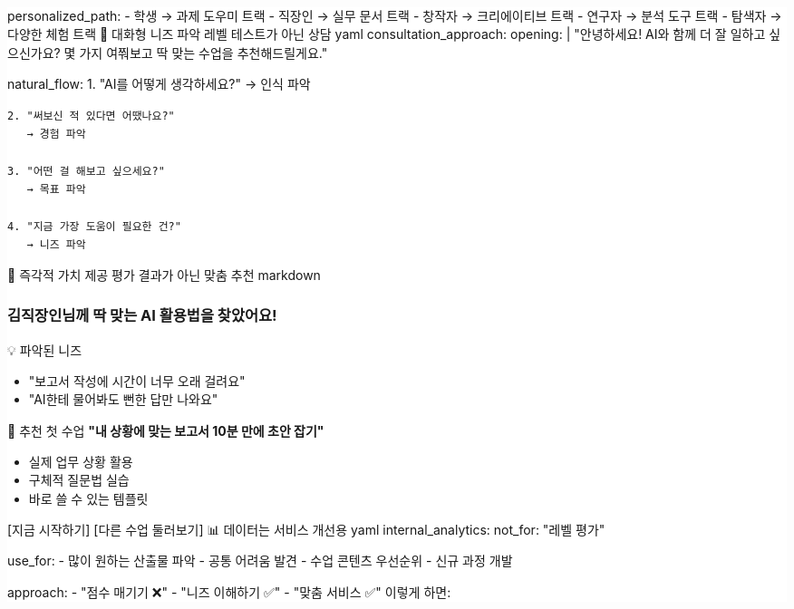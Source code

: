   personalized_path:
    - 학생 → 과제 도우미 트랙
    - 직장인 → 실무 문서 트랙
    - 창작자 → 크리에이티브 트랙
    - 연구자 → 분석 도구 트랙
    - 탐색자 → 다양한 체험 트랙
💬 대화형 니즈 파악
레벨 테스트가 아닌 상담
yaml
consultation_approach:
  opening: |
    "안녕하세요! AI와 함께 더 잘 일하고 싶으신가요?
    몇 가지 여쭤보고 딱 맞는 수업을 추천해드릴게요."
    
  natural_flow:
    1. "AI를 어떻게 생각하세요?"
       → 인식 파악
       
    2. "써보신 적 있다면 어땠나요?"
       → 경험 파악
       
    3. "어떤 걸 해보고 싶으세요?"
       → 목표 파악
       
    4. "지금 가장 도움이 필요한 건?"
       → 니즈 파악
🎁 즉각적 가치 제공
평가 결과가 아닌 맞춤 추천
markdown
### 김직장인님께 딱 맞는 AI 활용법을 찾았어요!

💡 파악된 니즈
- "보고서 작성에 시간이 너무 오래 걸려요"
- "AI한테 물어봐도 뻔한 답만 나와요"

🎯 추천 첫 수업
**"내 상황에 맞는 보고서 10분 만에 초안 잡기"**
- 실제 업무 상황 활용
- 구체적 질문법 실습
- 바로 쓸 수 있는 템플릿

[지금 시작하기] [다른 수업 둘러보기]
📊 데이터는 서비스 개선용
yaml
internal_analytics:
  not_for: "레벨 평가"
  
  use_for:
    - 많이 원하는 산출물 파악
    - 공통 어려움 발견
    - 수업 콘텐츠 우선순위
    - 신규 과정 개발
    
  approach:
    - "점수 매기기 ❌"
    - "니즈 이해하기 ✅"
    - "맞춤 서비스 ✅"
이렇게 하면:
